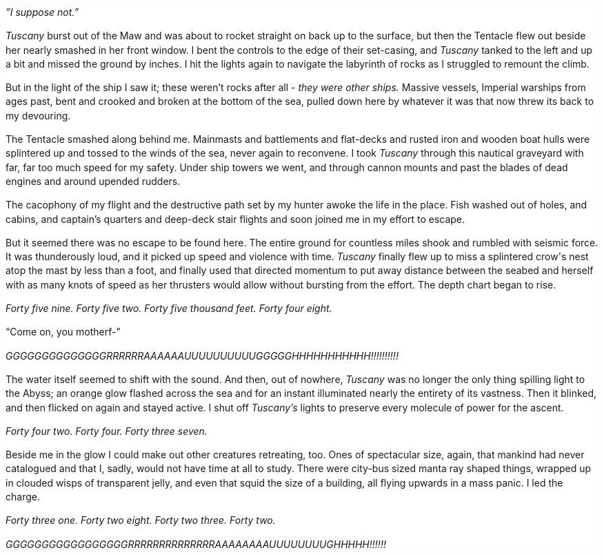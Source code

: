 
*”I suppose not.”*


*Tuscany* burst out of the Maw and was about to rocket straight on back up to the surface, but then the Tentacle flew out beside her nearly smashed in her front window. I bent the controls to the edge of their set-casing, and *Tuscany* tanked to the left and up a bit and missed the ground by inches. I hit the lights again to navigate the labyrinth of rocks as I struggled to remount the climb. 


But in the light of the ship I saw it; these weren’t rocks after all - *they were other ships.* Massive vessels, Imperial warships from ages past, bent and crooked and broken at the bottom of the sea, pulled down here by whatever it was that now threw its back to my devouring. 


The Tentacle smashed along behind me. Mainmasts and battlements and flat-decks and rusted iron and wooden boat hulls were splintered up and tossed to the winds of the sea, never again to reconvene. I took *Tuscany* through this nautical graveyard with far, far too much speed for my safety. Under ship towers we went, and through cannon mounts and past the blades of dead engines and around upended rudders. 


The cacophony of my flight and the destructive path set by my hunter awoke the life in the place. Fish washed out of holes, and cabins, and captain’s quarters and deep-deck stair flights and soon joined me in my effort to escape. 


But it seemed there was no escape to be found here. The entire ground for countless miles shook and rumbled with seismic force. It was thunderously loud, and it picked up speed and violence with time. *Tuscany* finally flew up to miss a splintered crow's nest atop the mast by less than a foot, and finally used that directed momentum to put away distance between the seabed and herself with as many knots of speed as her thrusters would allow without bursting from the effort. The depth chart began to rise. 


*Forty five nine. Forty five two. Forty five thousand feet. Forty four eight.*


“Come on, you motherf-”


*GGGGGGGGGGGGGGRRRRRRAAAAAAUUUUUUUUUUGGGGGHHHHHHHHHHH!!!!!!!!!!*


The water itself seemed to shift with the sound. And then, out of nowhere, *Tuscany* was no longer the only thing spilling light to the Abyss; an orange glow flashed across the sea and for an instant illuminated nearly the entirety of its vastness. Then it blinked, and then flicked on again and stayed active. I shut off *Tuscany’s* lights to preserve every molecule of power for the ascent. 


*Forty four two. Forty four. Forty three seven.*


Beside me in the glow I could make out other creatures retreating, too. Ones of spectacular size, again, that mankind had never catalogued and that I, sadly, would not have time at all to study. There were city-bus sized manta ray shaped things, wrapped up in clouded wisps of transparent jelly, and even that squid the size of a building, all flying upwards in a mass panic. I led the charge. 


*Forty three one. Forty two eight. Forty two three. Forty two.*


*GGGGGGGGGGGGGGGGGRRRRRRRRRRRRRRAAAAAAAAUUUUUUUUGHHHHH!!!!!!*
